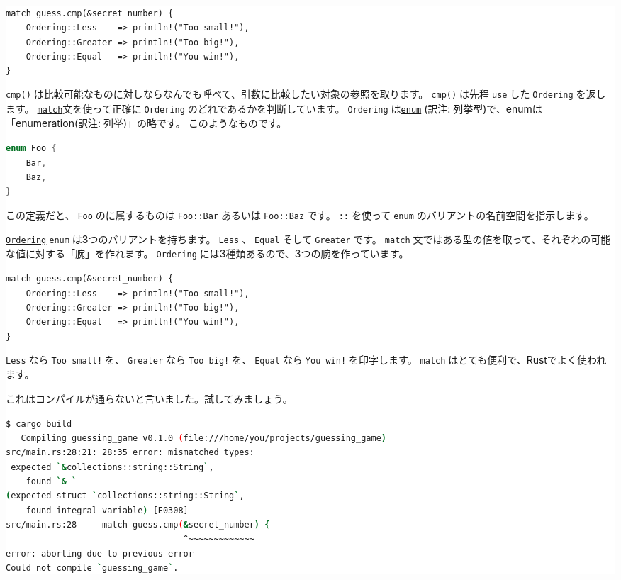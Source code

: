 ```rust,ignore
match guess.cmp(&secret_number) {
    Ordering::Less    => println!("Too small!"),
    Ordering::Greater => println!("Too big!"),
    Ordering::Equal   => println!("You win!"),
}
```






`cmp()` は比較可能なものに対しならなんでも呼べて、引数に比較したい対象の参照を取ります。
`cmp()` は先程 `use` した `Ordering` を返します。
[`match`][match]文を使って正確に `Ordering` のどれであるかを判断しています。
`Ordering` は[`enum`][enum] (訳注: 列挙型)で、enumは「enumeration(訳注: 列挙)」の略です。
このようなものです。

```rust
enum Foo {
    Bar,
    Baz,
}
```

[match]: match.html
[enum]: enums.html




この定義だと、 `Foo` のに属するものは `Foo::Bar` あるいは `Foo::Baz` です。
`::` を使って `enum` のバリアントの名前空間を指示します。





[`Ordering`][ordering] `enum` は3つのバリアントを持ちます。 `Less` 、 `Equal` そして `Greater` です。
`match` 文ではある型の値を取って、それぞれの可能な値に対する「腕」を作れます。
`Ordering` には3種類あるので、3つの腕を作っています。

```rust,ignore
match guess.cmp(&secret_number) {
    Ordering::Less    => println!("Too small!"),
    Ordering::Greater => println!("Too big!"),
    Ordering::Equal   => println!("You win!"),
}
```

[ordering]: ../std/cmp/enum.Ordering.html



`Less` なら `Too small!` を、 `Greater` なら `Too big!` を、 `Equal` なら `You win!` を印字します。
`match` はとても便利で、Rustでよく使われます。


これはコンパイルが通らないと言いました。試してみましょう。

```bash
$ cargo build
   Compiling guessing_game v0.1.0 (file:///home/you/projects/guessing_game)
src/main.rs:28:21: 28:35 error: mismatched types:
 expected `&collections::string::String`,
    found `&_`
(expected struct `collections::string::String`,
    found integral variable) [E0308]
src/main.rs:28     match guess.cmp(&secret_number) {
                                   ^~~~~~~~~~~~~~
error: aborting due to previous error
Could not compile `guessing_game`.
```


[prelude]: ../std/prelude/index.html
[ioprelude]: ../std/io/prelude/index.html
[tuples]: primitive-types.html#tuples
[macros]: macros.html
[strings]: strings.html
[let]: variable-bindings.html
[immutable]: mutability.html
[patterns]: patterns.html
[comments]: comments.html
[string]: ../std/string/struct.String.html
[iostdin]: ../std/io/struct.Stdin.html
[read_line]: ../std/io/struct.Stdin.html#method.read_line
[method]: method-syntax.html
[references]: references-and-borrowing.html
[ioresult]: ../std/io/type.Result.html
[result]: ../std/result/enum.Result.html
[expect]: ../std/option/enum.Option.html#method.expect
[panic]: error-handling.html
[randcrate]: https://crates.io/crates/rand
[semver]: http://semver.org
[cargodoc]: http://doc.crates.io/crates-io.html
[cratesio]: https://crates.io
[doccargo]: http://doc.crates.io
[doccratesio]: http://doc.crates.io/crates-io.html
[traits]: traits.html
[concurrency]: concurrency.html
[parse]: ../std/primitive.str.html#method.parse
[number]: primitive-types.html#numeric-types